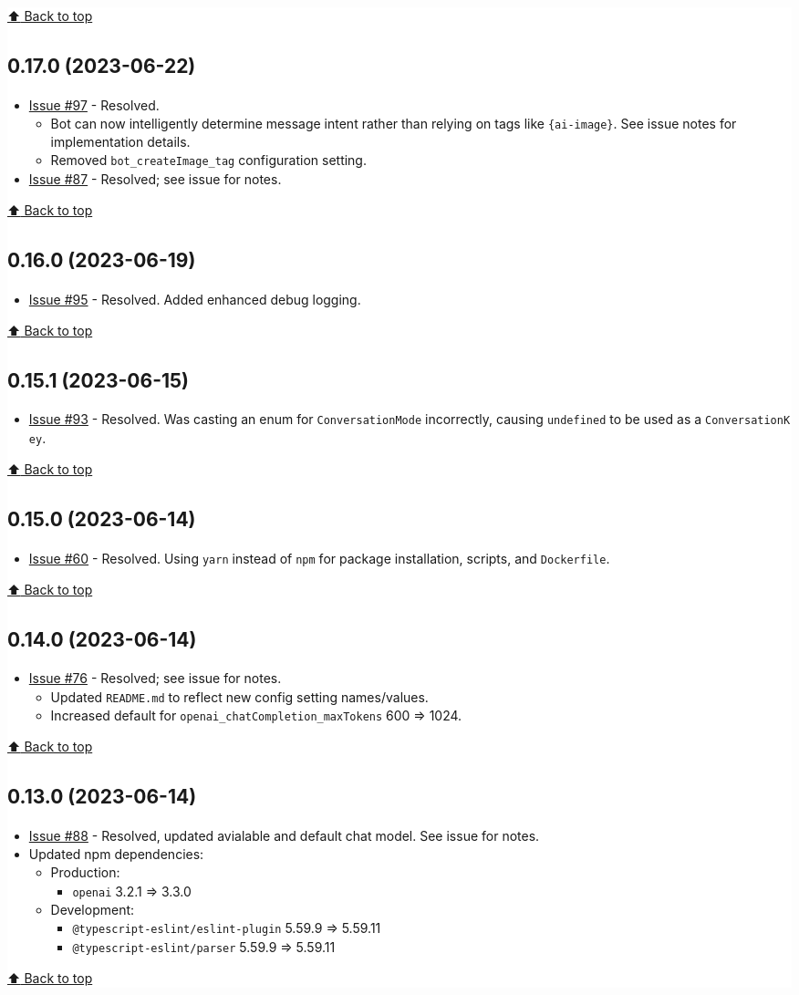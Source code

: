 [:arrow_up: Back to top](#changelog)

## 0.17.0 (2023-06-22)
- [Issue #97](https://github.com/jlyons210/discord-bot-ol-bootsie/issues/97) - Resolved.
  - Bot can now intelligently determine message intent rather than relying on tags like `{ai-image}`. See issue notes for implementation details.
  - Removed `bot_createImage_tag` configuration setting.
- [Issue #87](https://github.com/jlyons210/discord-bot-ol-bootsie/issues/87) - Resolved; see issue for notes.

[:arrow_up: Back to top](#changelog)

## 0.16.0 (2023-06-19)
- [Issue #95](https://github.com/jlyons210/discord-bot-ol-bootsie/issues/95) - Resolved. Added enhanced debug logging.

[:arrow_up: Back to top](#changelog)

## 0.15.1 (2023-06-15)
- [Issue #93](https://github.com/jlyons210/discord-bot-ol-bootsie/issues/93) - Resolved. Was casting an enum for `ConversationMode` incorrectly, causing `undefined` to be used as a `ConversationKey`.

[:arrow_up: Back to top](#changelog)

## 0.15.0 (2023-06-14)
- [Issue #60](https://github.com/jlyons210/discord-bot-ol-bootsie/issues/60) - Resolved. Using `yarn` instead of `npm` for package installation, scripts, and `Dockerfile`.

[:arrow_up: Back to top](#changelog)

## 0.14.0 (2023-06-14)
- [Issue #76](https://github.com/jlyons210/discord-bot-ol-bootsie/issues/88) - Resolved; see issue for notes.
  - Updated `README.md` to reflect new config setting names/values.
  - Increased default for `openai_chatCompletion_maxTokens` 600 => 1024.

[:arrow_up: Back to top](#changelog)

## 0.13.0 (2023-06-14)
- [Issue #88](https://github.com/jlyons210/discord-bot-ol-bootsie/issues/88) - Resolved, updated avialable and default chat model. See issue for notes.
- Updated npm dependencies:
  - Production:
    - `openai` 3.2.1 => 3.3.0
  - Development:
    - `@typescript-eslint/eslint-plugin` 5.59.9 => 5.59.11
    - `@typescript-eslint/parser` 5.59.9 => 5.59.11

[:arrow_up: Back to top](#changelog)
